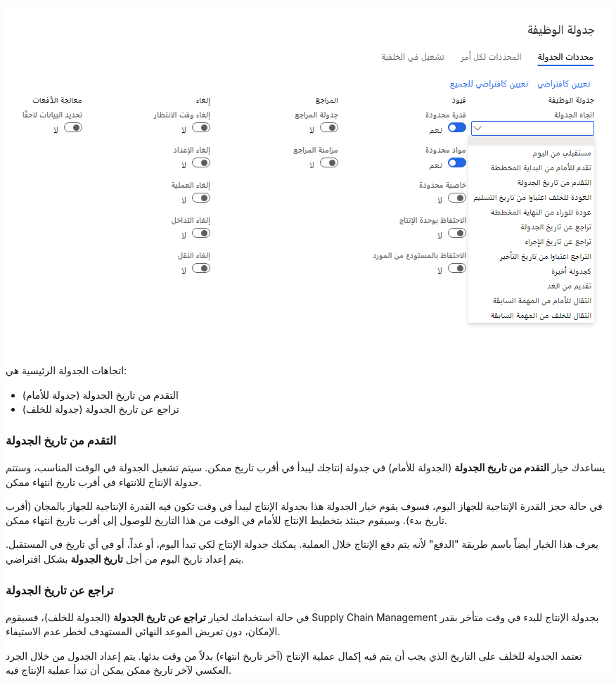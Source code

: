 [![لقطة شاشة لصفحة جدولة العمليات.](../media/operations-scheduling.png)](../media/operations-scheduling.png#lightbox)


اتجاهات الجدولة الرئيسية هي:

-   التقدم من تاريخ الجدولة (جدولة للأمام)
-   تراجع عن تاريخ الجدولة (جدولة للخلف)

### <a name="forward-from-scheduling-date"></a>التقدم من تاريخ الجدولة 

يساعدك خيار **التقدم من تاريخ الجدولة** (الجدولة للأمام) في جدولة إنتاجك ليبدأ في أقرب تاريخ ممكن. سيتم تشغيل الجدولة في الوقت المناسب، وستتم جدولة الإنتاج للانتهاء في أقرب تاريخ انتهاء ممكن.

في حالة حجز القدرة الإنتاجية للجهاز اليوم، فسوف يقوم خيار الجدولة هذا بجدولة الإنتاج ليبدأ في وقت تكون فيه القدرة الإنتاجية للجهاز بالمجان (أقرب تاريخ بدء). وسيقوم حينئذ بتخطيط الإنتاج للأمام في الوقت من هذا التاريخ للوصول إلى أقرب تاريخ انتهاء ممكن.

يعرف هذا الخيار أيضاً باسم طريقة "الدفع" لأنه يتم دفع الإنتاج خلال العملية. يمكنك جدولة الإنتاج لكي تبدأ اليوم، أو غداً، أو في أي تاريخ في المستقبل. يتم إعداد تاريخ اليوم من أجل **تاريخ الجدولة** بشكل افتراضي.

### <a name="backward-from-scheduling-date"></a>تراجع عن تاريخ الجدولة 

في حالة استخدامك لخيار **تراجع عن تاريخ الجدولة** (الجدولة للخلف)، فسيقوم Supply Chain Management بجدولة الإنتاج للبدء في وقت متأخر بقدر الإمكان، دون تعريض الموعد النهائي المستهدف لخطر عدم الاستيفاء.

تعتمد الجدولة للخلف على التاريخ الذي يجب أن يتم فيه إكمال عملية الإنتاج (آخر تاريخ انتهاء) بدلاً من وقت بدئها. يتم إعداد الجدول من خلال الجرد العكسي لآخر تاريخ ممكن يمكن أن تبدأ عملية الإنتاج فيه.
